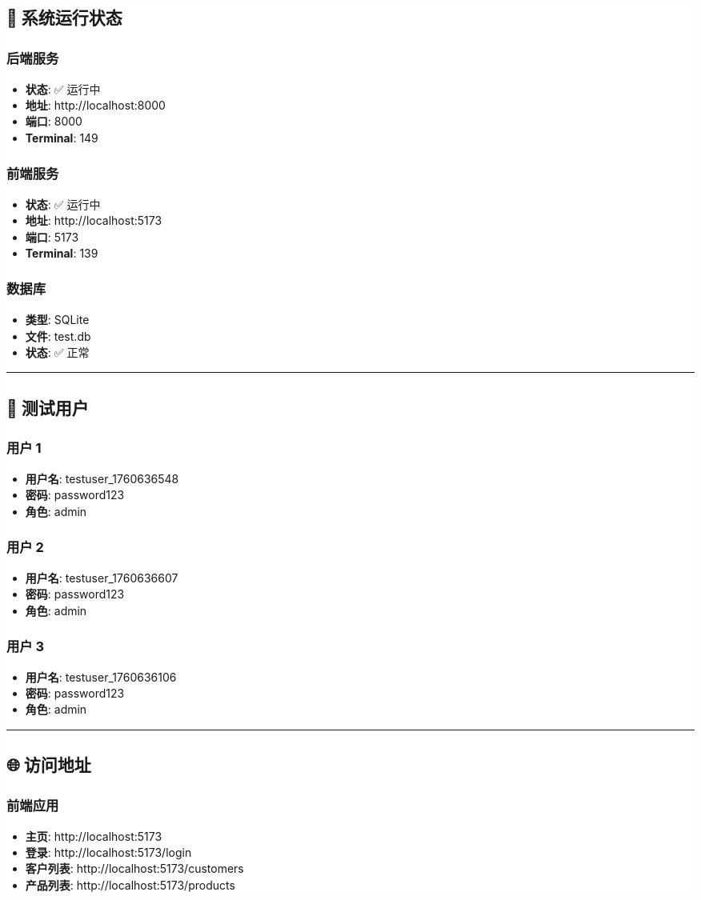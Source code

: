 
## 🚀 系统运行状态

### 后端服务
- **状态**: ✅ 运行中
- **地址**: http://localhost:8000
- **端口**: 8000
- **Terminal**: 149

### 前端服务
- **状态**: ✅ 运行中
- **地址**: http://localhost:5173
- **端口**: 5173
- **Terminal**: 139

### 数据库
- **类型**: SQLite
- **文件**: test.db
- **状态**: ✅ 正常

---

## 📝 测试用户

### 用户 1
- **用户名**: testuser_1760636548
- **密码**: password123
- **角色**: admin

### 用户 2
- **用户名**: testuser_1760636607
- **密码**: password123
- **角色**: admin

### 用户 3
- **用户名**: testuser_1760636106
- **密码**: password123
- **角色**: admin

---

## 🌐 访问地址

### 前端应用
- **主页**: http://localhost:5173
- **登录**: http://localhost:5173/login
- **客户列表**: http://localhost:5173/customers
- **产品列表**: http://localhost:5173/products
